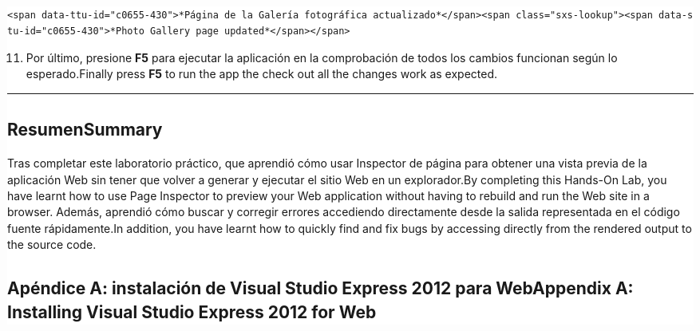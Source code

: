     <span data-ttu-id="c0655-430">*Página de la Galería fotográfica actualizado*</span><span class="sxs-lookup"><span data-stu-id="c0655-430">*Photo Gallery page updated*</span></span>
11. <span data-ttu-id="c0655-431">Por último, presione **F5** para ejecutar la aplicación en la comprobación de todos los cambios funcionan según lo esperado.</span><span class="sxs-lookup"><span data-stu-id="c0655-431">Finally press **F5** to run the app the check out all the changes work as expected.</span></span>

* * *

<a id="Summary"></a>

<a id="Summary"></a>
## <a name="summary"></a><span data-ttu-id="c0655-432">Resumen</span><span class="sxs-lookup"><span data-stu-id="c0655-432">Summary</span></span>

<span data-ttu-id="c0655-433">Tras completar este laboratorio práctico, que aprendió cómo usar Inspector de página para obtener una vista previa de la aplicación Web sin tener que volver a generar y ejecutar el sitio Web en un explorador.</span><span class="sxs-lookup"><span data-stu-id="c0655-433">By completing this Hands-On Lab, you have learnt how to use Page Inspector to preview your Web application without having to rebuild and run the Web site in a browser.</span></span> <span data-ttu-id="c0655-434">Además, aprendió cómo buscar y corregir errores accediendo directamente desde la salida representada en el código fuente rápidamente.</span><span class="sxs-lookup"><span data-stu-id="c0655-434">In addition, you have learnt how to quickly find and fix bugs by accessing directly from the rendered output to the source code.</span></span>

<a id="AppendixA"></a>

<a id="Appendix_A_Installing_Visual_Studio_Express_2012_for_Web"></a>
## <a name="appendix-a-installing-visual-studio-express-2012-for-web"></a><span data-ttu-id="c0655-435">Apéndice A: instalación de Visual Studio Express 2012 para Web</span><span class="sxs-lookup"><span data-stu-id="c0655-435">Appendix A: Installing Visual Studio Express 2012 for Web</span></span>

